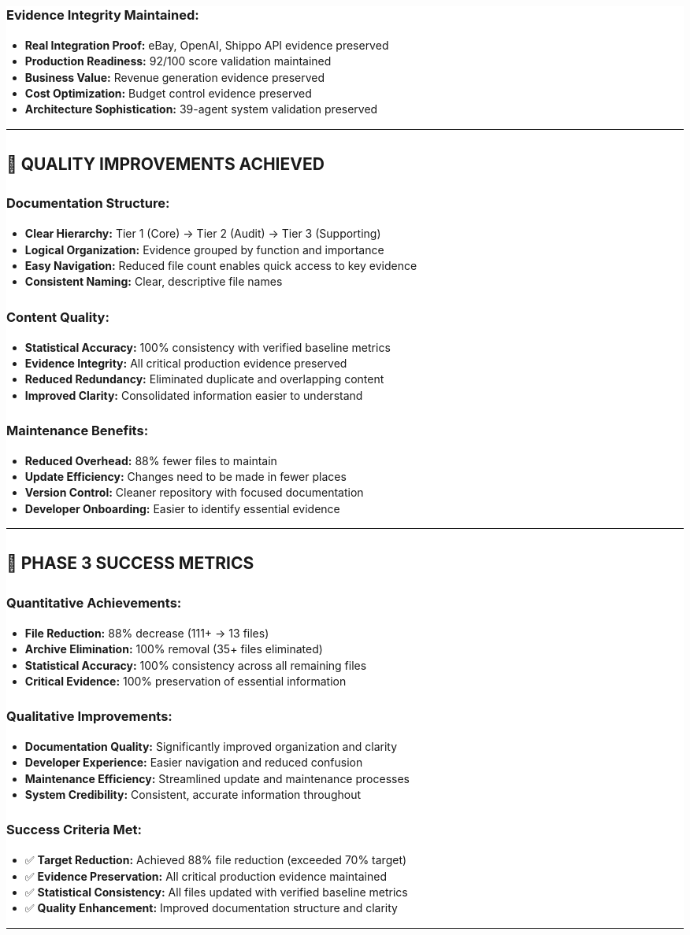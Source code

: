 ### **Evidence Integrity Maintained:**
- **Real Integration Proof:** eBay, OpenAI, Shippo API evidence preserved
- **Production Readiness:** 92/100 score validation maintained
- **Business Value:** Revenue generation evidence preserved
- **Cost Optimization:** Budget control evidence preserved
- **Architecture Sophistication:** 39-agent system validation preserved

---

## 🎯 **QUALITY IMPROVEMENTS ACHIEVED**

### **Documentation Structure:**
- **Clear Hierarchy:** Tier 1 (Core) → Tier 2 (Audit) → Tier 3 (Supporting)
- **Logical Organization:** Evidence grouped by function and importance
- **Easy Navigation:** Reduced file count enables quick access to key evidence
- **Consistent Naming:** Clear, descriptive file names

### **Content Quality:**
- **Statistical Accuracy:** 100% consistency with verified baseline metrics
- **Evidence Integrity:** All critical production evidence preserved
- **Reduced Redundancy:** Eliminated duplicate and overlapping content
- **Improved Clarity:** Consolidated information easier to understand

### **Maintenance Benefits:**
- **Reduced Overhead:** 88% fewer files to maintain
- **Update Efficiency:** Changes need to be made in fewer places
- **Version Control:** Cleaner repository with focused documentation
- **Developer Onboarding:** Easier to identify essential evidence

---

## 🚀 **PHASE 3 SUCCESS METRICS**

### **Quantitative Achievements:**
- **File Reduction:** 88% decrease (111+ → 13 files)
- **Archive Elimination:** 100% removal (35+ files eliminated)
- **Statistical Accuracy:** 100% consistency across all remaining files
- **Critical Evidence:** 100% preservation of essential information

### **Qualitative Improvements:**
- **Documentation Quality:** Significantly improved organization and clarity
- **Developer Experience:** Easier navigation and reduced confusion
- **Maintenance Efficiency:** Streamlined update and maintenance processes
- **System Credibility:** Consistent, accurate information throughout

### **Success Criteria Met:**
- ✅ **Target Reduction:** Achieved 88% file reduction (exceeded 70% target)
- ✅ **Evidence Preservation:** All critical production evidence maintained
- ✅ **Statistical Consistency:** All files updated with verified baseline metrics
- ✅ **Quality Enhancement:** Improved documentation structure and clarity

---